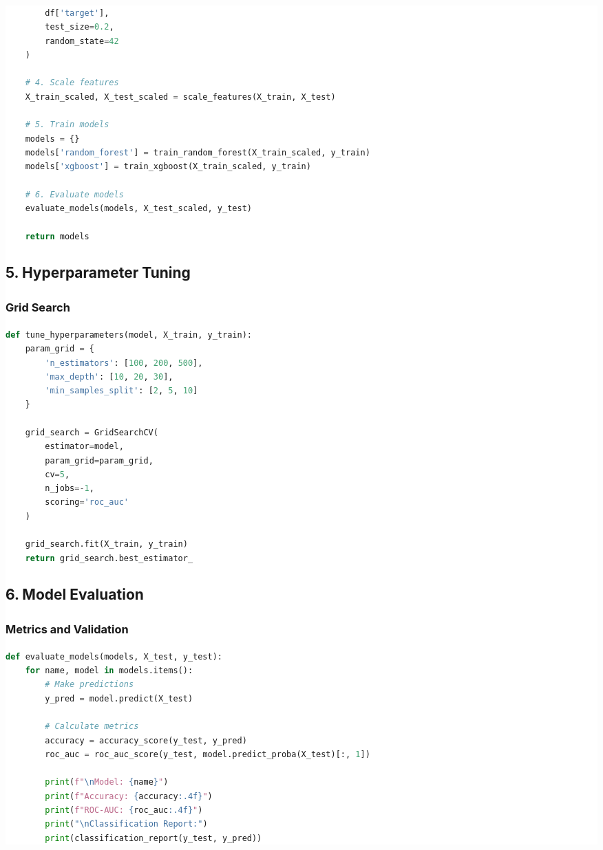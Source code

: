 ```python
        df['target'],
        test_size=0.2,
        random_state=42
    )
    
    # 4. Scale features
    X_train_scaled, X_test_scaled = scale_features(X_train, X_test)
    
    # 5. Train models
    models = {}
    models['random_forest'] = train_random_forest(X_train_scaled, y_train)
    models['xgboost'] = train_xgboost(X_train_scaled, y_train)
    
    # 6. Evaluate models
    evaluate_models(models, X_test_scaled, y_test)
    
    return models
```

## 5. Hyperparameter Tuning

### Grid Search
```python
def tune_hyperparameters(model, X_train, y_train):
    param_grid = {
        'n_estimators': [100, 200, 500],
        'max_depth': [10, 20, 30],
        'min_samples_split': [2, 5, 10]
    }
    
    grid_search = GridSearchCV(
        estimator=model,
        param_grid=param_grid,
        cv=5,
        n_jobs=-1,
        scoring='roc_auc'
    )
    
    grid_search.fit(X_train, y_train)
    return grid_search.best_estimator_
```

## 6. Model Evaluation

### Metrics and Validation
```python
def evaluate_models(models, X_test, y_test):
    for name, model in models.items():
        # Make predictions
        y_pred = model.predict(X_test)
        
        # Calculate metrics
        accuracy = accuracy_score(y_test, y_pred)
        roc_auc = roc_auc_score(y_test, model.predict_proba(X_test)[:, 1])
        
        print(f"\nModel: {name}")
        print(f"Accuracy: {accuracy:.4f}")
        print(f"ROC-AUC: {roc_auc:.4f}")
        print("\nClassification Report:")
        print(classification_report(y_test, y_pred))
```
